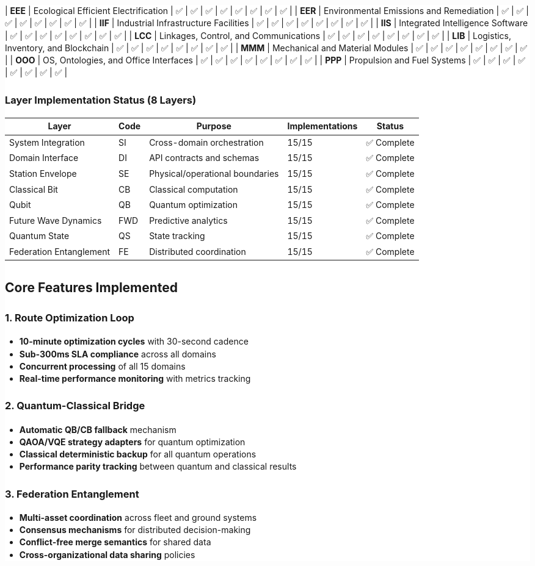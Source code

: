 | **EEE** | Ecological Efficient Electrification | ✅ | ✅ | ✅ | ✅ | ✅ | ✅ | ✅ | ✅ |
| **EER** | Environmental Emissions and Remediation | ✅ | ✅ | ✅ | ✅ | ✅ | ✅ | ✅ | ✅ |
| **IIF** | Industrial Infrastructure Facilities | ✅ | ✅ | ✅ | ✅ | ✅ | ✅ | ✅ | ✅ |
| **IIS** | Integrated Intelligence Software | ✅ | ✅ | ✅ | ✅ | ✅ | ✅ | ✅ | ✅ |
| **LCC** | Linkages, Control, and Communications | ✅ | ✅ | ✅ | ✅ | ✅ | ✅ | ✅ | ✅ |
| **LIB** | Logistics, Inventory, and Blockchain | ✅ | ✅ | ✅ | ✅ | ✅ | ✅ | ✅ | ✅ |
| **MMM** | Mechanical and Material Modules | ✅ | ✅ | ✅ | ✅ | ✅ | ✅ | ✅ | ✅ |
| **OOO** | OS, Ontologies, and Office Interfaces | ✅ | ✅ | ✅ | ✅ | ✅ | ✅ | ✅ | ✅ |
| **PPP** | Propulsion and Fuel Systems | ✅ | ✅ | ✅ | ✅ | ✅ | ✅ | ✅ | ✅ |

### Layer Implementation Status (8 Layers)
| Layer | Code | Purpose | Implementations | Status |
|-------|------|---------|-----------------|---------|
| System Integration | SI | Cross-domain orchestration | 15/15 | ✅ Complete |
| Domain Interface | DI | API contracts and schemas | 15/15 | ✅ Complete |
| Station Envelope | SE | Physical/operational boundaries | 15/15 | ✅ Complete |
| Classical Bit | CB | Classical computation | 15/15 | ✅ Complete |
| Qubit | QB | Quantum optimization | 15/15 | ✅ Complete |
| Future Wave Dynamics | FWD | Predictive analytics | 15/15 | ✅ Complete |
| Quantum State | QS | State tracking | 15/15 | ✅ Complete |
| Federation Entanglement | FE | Distributed coordination | 15/15 | ✅ Complete |

## Core Features Implemented

### 1. Route Optimization Loop
- **10-minute optimization cycles** with 30-second cadence
- **Sub-300ms SLA compliance** across all domains
- **Concurrent processing** of all 15 domains
- **Real-time performance monitoring** with metrics tracking

### 2. Quantum-Classical Bridge
- **Automatic QB/CB fallback** mechanism
- **QAOA/VQE strategy adapters** for quantum optimization
- **Classical deterministic backup** for all quantum operations
- **Performance parity tracking** between quantum and classical results

### 3. Federation Entanglement
- **Multi-asset coordination** across fleet and ground systems
- **Consensus mechanisms** for distributed decision-making
- **Conflict-free merge semantics** for shared data
- **Cross-organizational data sharing** policies
